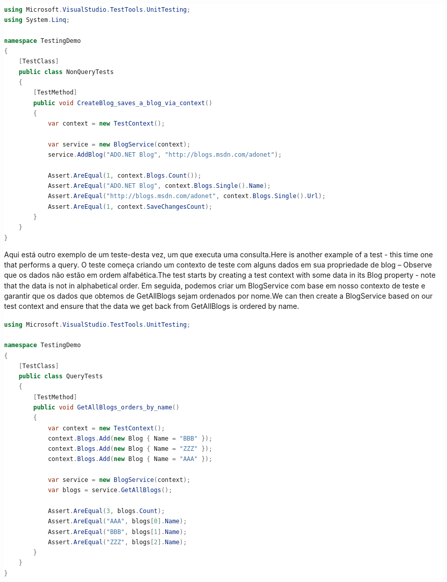 ``` csharp
using Microsoft.VisualStudio.TestTools.UnitTesting;
using System.Linq;

namespace TestingDemo
{
    [TestClass]
    public class NonQueryTests
    {
        [TestMethod]
        public void CreateBlog_saves_a_blog_via_context()
        {
            var context = new TestContext();

            var service = new BlogService(context);
            service.AddBlog("ADO.NET Blog", "http://blogs.msdn.com/adonet");

            Assert.AreEqual(1, context.Blogs.Count());
            Assert.AreEqual("ADO.NET Blog", context.Blogs.Single().Name);
            Assert.AreEqual("http://blogs.msdn.com/adonet", context.Blogs.Single().Url);
            Assert.AreEqual(1, context.SaveChangesCount);
        }
    }
}
```  

<span data-ttu-id="f0515-163">Aqui está outro exemplo de um teste-desta vez, um que executa uma consulta.</span><span class="sxs-lookup"><span data-stu-id="f0515-163">Here is another example of a test - this time one that performs a query.</span></span> <span data-ttu-id="f0515-164">O teste começa criando um contexto de teste com alguns dados em sua propriedade de blog – Observe que os dados não estão em ordem alfabética.</span><span class="sxs-lookup"><span data-stu-id="f0515-164">The test starts by creating a test context with some data in its Blog property - note that the data is not in alphabetical order.</span></span> <span data-ttu-id="f0515-165">Em seguida, podemos criar um BlogService com base em nosso contexto de teste e garantir que os dados que obtemos de GetAllBlogs sejam ordenados por nome.</span><span class="sxs-lookup"><span data-stu-id="f0515-165">We can then create a BlogService based on our test context and ensure that the data we get back from GetAllBlogs is ordered by name.</span></span>  

``` csharp
using Microsoft.VisualStudio.TestTools.UnitTesting;

namespace TestingDemo
{
    [TestClass]
    public class QueryTests
    {
        [TestMethod]
        public void GetAllBlogs_orders_by_name()
        {
            var context = new TestContext();
            context.Blogs.Add(new Blog { Name = "BBB" });
            context.Blogs.Add(new Blog { Name = "ZZZ" });
            context.Blogs.Add(new Blog { Name = "AAA" });

            var service = new BlogService(context);
            var blogs = service.GetAllBlogs();

            Assert.AreEqual(3, blogs.Count);
            Assert.AreEqual("AAA", blogs[0].Name);
            Assert.AreEqual("BBB", blogs[1].Name);
            Assert.AreEqual("ZZZ", blogs[2].Name);
        }
    }
}
```  
